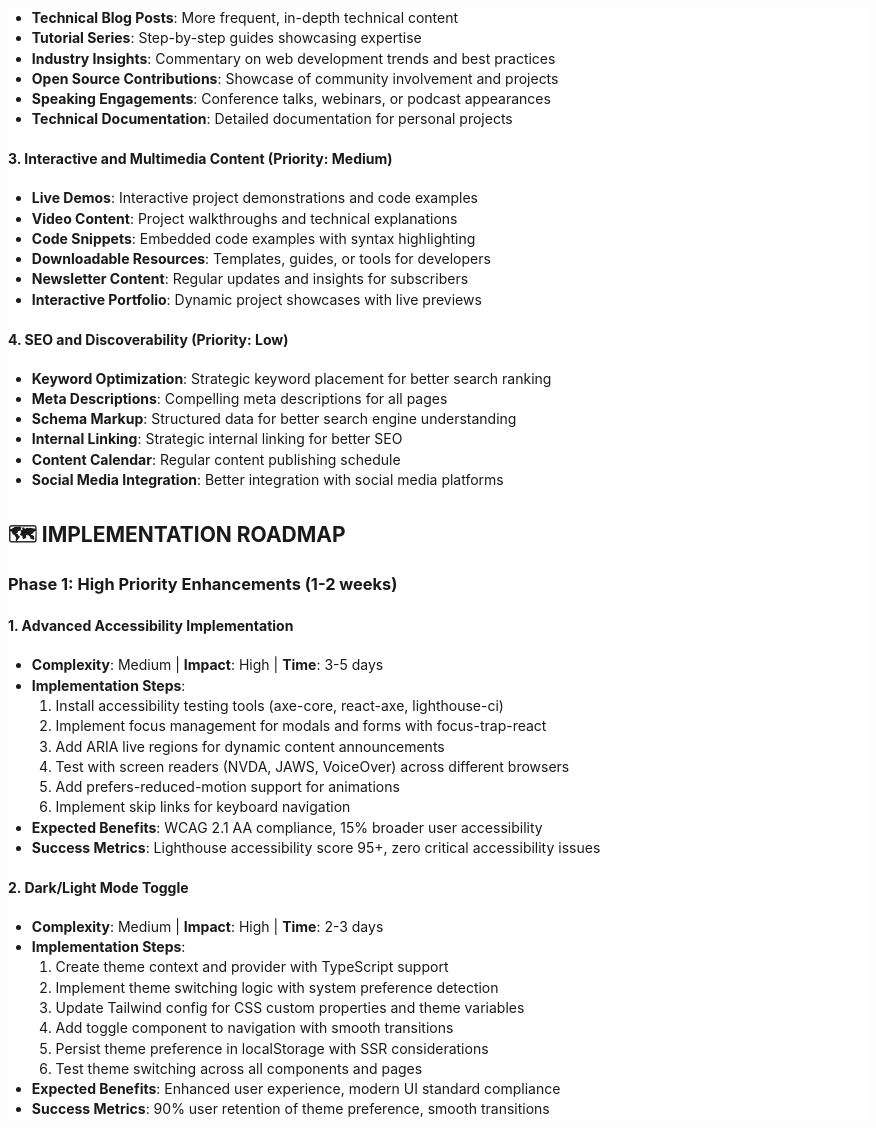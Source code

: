 - **Technical Blog Posts**: More frequent, in-depth technical content
- **Tutorial Series**: Step-by-step guides showcasing expertise
- **Industry Insights**: Commentary on web development trends and best practices
- **Open Source Contributions**: Showcase of community involvement and projects
- **Speaking Engagements**: Conference talks, webinars, or podcast appearances
- **Technical Documentation**: Detailed documentation for personal projects

#### **3. Interactive and Multimedia Content (Priority: Medium)**

- **Live Demos**: Interactive project demonstrations and code examples
- **Video Content**: Project walkthroughs and technical explanations
- **Code Snippets**: Embedded code examples with syntax highlighting
- **Downloadable Resources**: Templates, guides, or tools for developers
- **Newsletter Content**: Regular updates and insights for subscribers
- **Interactive Portfolio**: Dynamic project showcases with live previews

#### **4. SEO and Discoverability (Priority: Low)**

- **Keyword Optimization**: Strategic keyword placement for better search ranking
- **Meta Descriptions**: Compelling meta descriptions for all pages
- **Schema Markup**: Structured data for better search engine understanding
- **Internal Linking**: Strategic internal linking for better SEO
- **Content Calendar**: Regular content publishing schedule
- **Social Media Integration**: Better integration with social media platforms

## 🗺️ **IMPLEMENTATION ROADMAP**

### **Phase 1: High Priority Enhancements (1-2 weeks)**

#### **1. Advanced Accessibility Implementation**

- **Complexity**: Medium | **Impact**: High | **Time**: 3-5 days
- **Implementation Steps**:
  1. Install accessibility testing tools (axe-core, react-axe, lighthouse-ci)
  2. Implement focus management for modals and forms with focus-trap-react
  3. Add ARIA live regions for dynamic content announcements
  4. Test with screen readers (NVDA, JAWS, VoiceOver) across different browsers
  5. Add prefers-reduced-motion support for animations
  6. Implement skip links for keyboard navigation
- **Expected Benefits**: WCAG 2.1 AA compliance, 15% broader user accessibility
- **Success Metrics**: Lighthouse accessibility score 95+, zero critical accessibility issues

#### **2. Dark/Light Mode Toggle**

- **Complexity**: Medium | **Impact**: High | **Time**: 2-3 days
- **Implementation Steps**:
  1. Create theme context and provider with TypeScript support
  2. Implement theme switching logic with system preference detection
  3. Update Tailwind config for CSS custom properties and theme variables
  4. Add toggle component to navigation with smooth transitions
  5. Persist theme preference in localStorage with SSR considerations
  6. Test theme switching across all components and pages
- **Expected Benefits**: Enhanced user experience, modern UI standard compliance
- **Success Metrics**: 90% user retention of theme preference, smooth transitions
